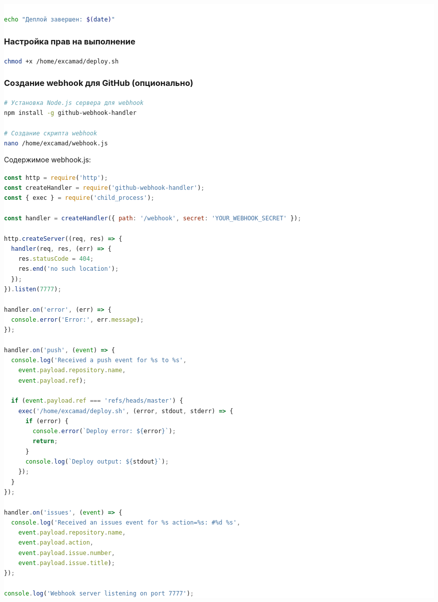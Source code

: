 ```bash

echo "Деплой завершен: $(date)"
```

### Настройка прав на выполнение

```bash
chmod +x /home/excamad/deploy.sh
```

### Создание webhook для GitHub (опционально)

```bash
# Установка Node.js сервера для webhook
npm install -g github-webhook-handler

# Создание скрипта webhook
nano /home/excamad/webhook.js
```

Содержимое webhook.js:
```javascript
const http = require('http');
const createHandler = require('github-webhook-handler');
const { exec } = require('child_process');

const handler = createHandler({ path: '/webhook', secret: 'YOUR_WEBHOOK_SECRET' });

http.createServer((req, res) => {
  handler(req, res, (err) => {
    res.statusCode = 404;
    res.end('no such location');
  });
}).listen(7777);

handler.on('error', (err) => {
  console.error('Error:', err.message);
});

handler.on('push', (event) => {
  console.log('Received a push event for %s to %s',
    event.payload.repository.name,
    event.payload.ref);
    
  if (event.payload.ref === 'refs/heads/master') {
    exec('/home/excamad/deploy.sh', (error, stdout, stderr) => {
      if (error) {
        console.error(`Deploy error: ${error}`);
        return;
      }
      console.log(`Deploy output: ${stdout}`);
    });
  }
});

handler.on('issues', (event) => {
  console.log('Received an issues event for %s action=%s: #%d %s',
    event.payload.repository.name,
    event.payload.action,
    event.payload.issue.number,
    event.payload.issue.title);
});

console.log('Webhook server listening on port 7777');
```